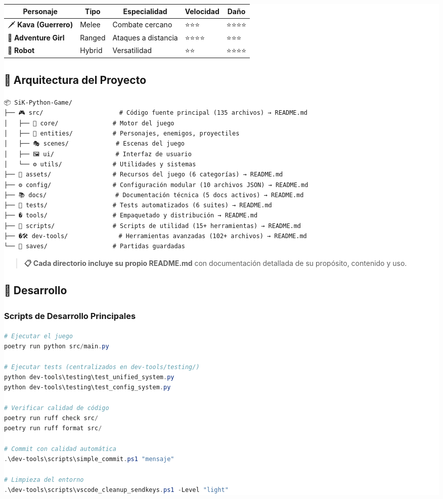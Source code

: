 | Personaje | Tipo | Especialidad | Velocidad | Daño |
|-----------|------|--------------|-----------|------|
| 🗡️ **Kava (Guerrero)** | Melee | Combate cercano | ⭐⭐⭐ | ⭐⭐⭐⭐ |
| 🏹 **Adventure Girl** | Ranged | Ataques a distancia | ⭐⭐⭐⭐ | ⭐⭐⭐ |
| 🤖 **Robot** | Hybrid | Versatilidad | ⭐⭐ | ⭐⭐⭐⭐ |

## 📁 Arquitectura del Proyecto

```
📦 SiK-Python-Game/
├── 🎮 src/                     # Código fuente principal (135 archivos) → README.md
│   ├── 🔧 core/               # Motor del juego
│   ├── 👾 entities/           # Personajes, enemigos, proyectiles
│   ├── 🎭 scenes/             # Escenas del juego
│   ├── 🖼️ ui/                 # Interfaz de usuario
│   └── ⚙️ utils/              # Utilidades y sistemas
├── 🎨 assets/                 # Recursos del juego (6 categorías) → README.md
├── ⚙️ config/                 # Configuración modular (10 archivos JSON) → README.md
├── 📚 docs/                   # Documentación técnica (5 docs activos) → README.md
├── 🧪 tests/                  # Tests automatizados (6 suites) → README.md
├── � tools/                  # Empaquetado y distribución → README.md
├── 📜 scripts/                # Scripts de utilidad (15+ herramientas) → README.md
├── �🛠️ dev-tools/              # Herramientas avanzadas (102+ archivos) → README.md
└── 💾 saves/                  # Partidas guardadas
```

> **📋 Cada directorio incluye su propio README.md** con documentación detallada de su propósito, contenido y uso.

## 🔧 Desarrollo

### Scripts de Desarrollo Principales

```powershell
# Ejecutar el juego
poetry run python src/main.py

# Ejecutar tests (centralizados en dev-tools/testing/)
python dev-tools\testing\test_unified_system.py
python dev-tools\testing\test_config_system.py

# Verificar calidad de código
poetry run ruff check src/
poetry run ruff format src/

# Commit con calidad automática
.\dev-tools\scripts\simple_commit.ps1 "mensaje"

# Limpieza del entorno
.\dev-tools\scripts\vscode_cleanup_sendkeys.ps1 -Level "light"
```
